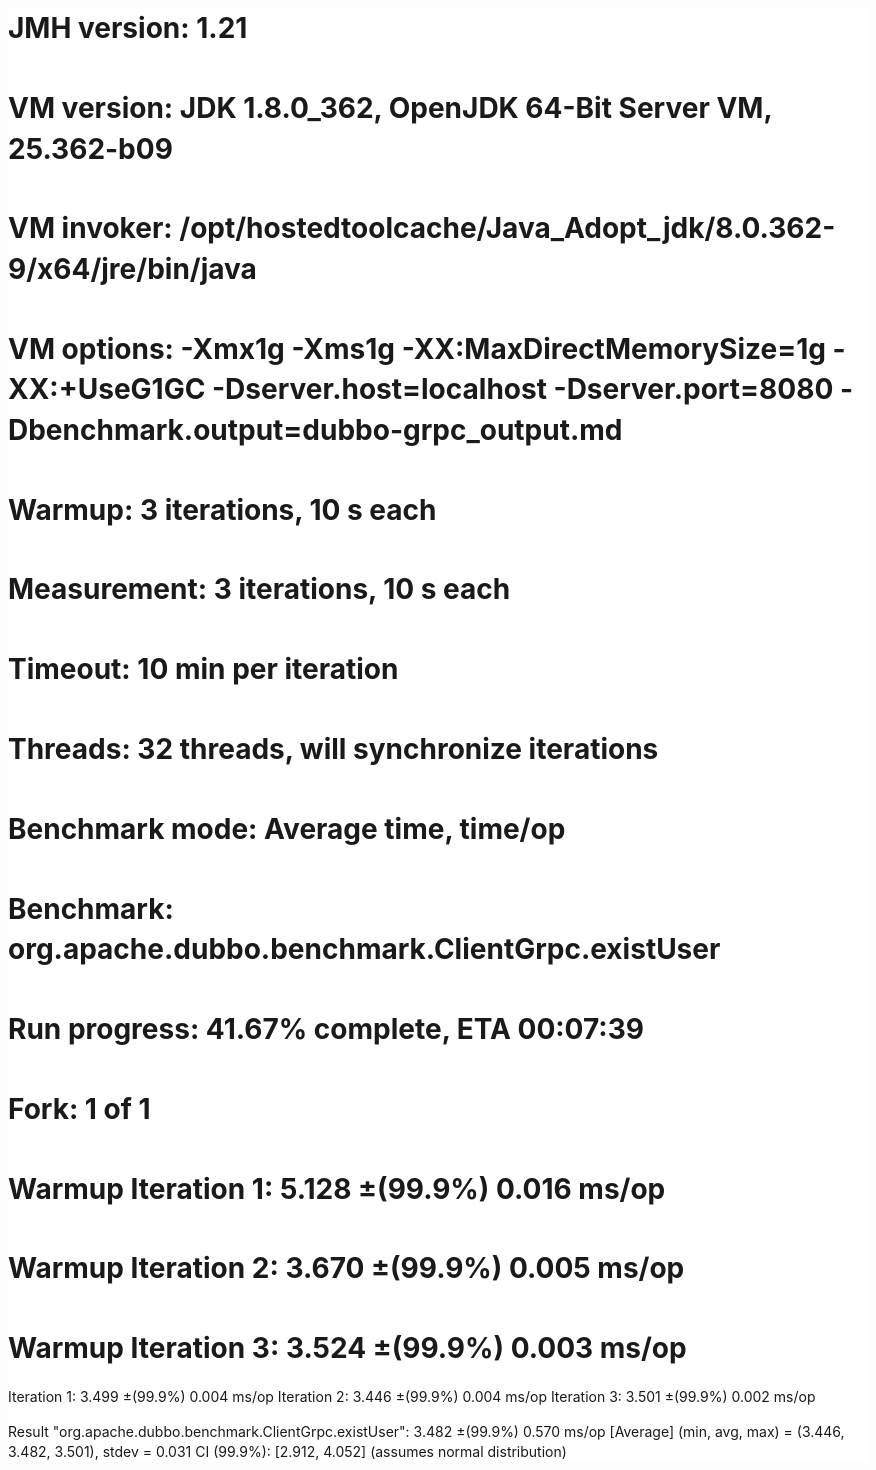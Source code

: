 
# JMH version: 1.21
# VM version: JDK 1.8.0_362, OpenJDK 64-Bit Server VM, 25.362-b09
# VM invoker: /opt/hostedtoolcache/Java_Adopt_jdk/8.0.362-9/x64/jre/bin/java
# VM options: -Xmx1g -Xms1g -XX:MaxDirectMemorySize=1g -XX:+UseG1GC -Dserver.host=localhost -Dserver.port=8080 -Dbenchmark.output=dubbo-grpc_output.md
# Warmup: 3 iterations, 10 s each
# Measurement: 3 iterations, 10 s each
# Timeout: 10 min per iteration
# Threads: 32 threads, will synchronize iterations
# Benchmark mode: Average time, time/op
# Benchmark: org.apache.dubbo.benchmark.ClientGrpc.existUser

# Run progress: 41.67% complete, ETA 00:07:39
# Fork: 1 of 1
# Warmup Iteration   1: 5.128 ±(99.9%) 0.016 ms/op
# Warmup Iteration   2: 3.670 ±(99.9%) 0.005 ms/op
# Warmup Iteration   3: 3.524 ±(99.9%) 0.003 ms/op
Iteration   1: 3.499 ±(99.9%) 0.004 ms/op
Iteration   2: 3.446 ±(99.9%) 0.004 ms/op
Iteration   3: 3.501 ±(99.9%) 0.002 ms/op


Result "org.apache.dubbo.benchmark.ClientGrpc.existUser":
  3.482 ±(99.9%) 0.570 ms/op [Average]
  (min, avg, max) = (3.446, 3.482, 3.501), stdev = 0.031
  CI (99.9%): [2.912, 4.052] (assumes normal distribution)
